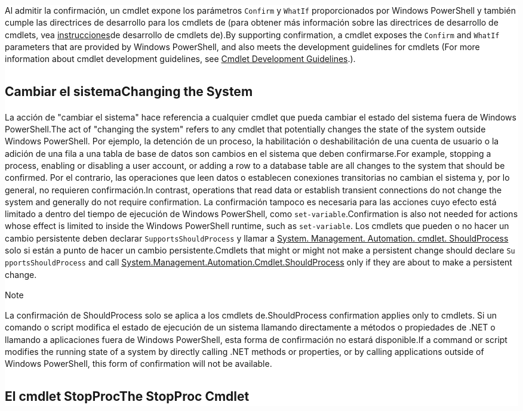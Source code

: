 <span data-ttu-id="8e26c-108">Al admitir la confirmación, un cmdlet expone los parámetros `Confirm` y `WhatIf` proporcionados por Windows PowerShell y también cumple las directrices de desarrollo para los cmdlets de (para obtener más información sobre las directrices de desarrollo de cmdlets, vea [instrucciones](./cmdlet-development-guidelines.md)de desarrollo de cmdlets de).</span><span class="sxs-lookup"><span data-stu-id="8e26c-108">By supporting confirmation, a cmdlet exposes the `Confirm` and `WhatIf` parameters that are provided by Windows PowerShell, and also meets the development guidelines for cmdlets (For more information about cmdlet development guidelines, see [Cmdlet Development Guidelines](./cmdlet-development-guidelines.md).).</span></span>

## <a name="changing-the-system"></a><span data-ttu-id="8e26c-109">Cambiar el sistema</span><span class="sxs-lookup"><span data-stu-id="8e26c-109">Changing the System</span></span>

<span data-ttu-id="8e26c-110">La acción de "cambiar el sistema" hace referencia a cualquier cmdlet que pueda cambiar el estado del sistema fuera de Windows PowerShell.</span><span class="sxs-lookup"><span data-stu-id="8e26c-110">The act of "changing the system" refers to any cmdlet that potentially changes the state of the system outside Windows PowerShell.</span></span> <span data-ttu-id="8e26c-111">Por ejemplo, la detención de un proceso, la habilitación o deshabilitación de una cuenta de usuario o la adición de una fila a una tabla de base de datos son cambios en el sistema que deben confirmarse.</span><span class="sxs-lookup"><span data-stu-id="8e26c-111">For example, stopping a process, enabling or disabling a user account, or adding a row to a database table are all changes to the system that should be confirmed.</span></span> <span data-ttu-id="8e26c-112">Por el contrario, las operaciones que leen datos o establecen conexiones transitorias no cambian el sistema y, por lo general, no requieren confirmación.</span><span class="sxs-lookup"><span data-stu-id="8e26c-112">In contrast, operations that read data or establish transient connections do not change the system and generally do not require confirmation.</span></span> <span data-ttu-id="8e26c-113">La confirmación tampoco es necesaria para las acciones cuyo efecto está limitado a dentro del tiempo de ejecución de Windows PowerShell, como `set-variable`.</span><span class="sxs-lookup"><span data-stu-id="8e26c-113">Confirmation is also not needed for actions whose effect is limited to inside the Windows PowerShell runtime, such as `set-variable`.</span></span> <span data-ttu-id="8e26c-114">Los cmdlets que pueden o no hacer un cambio persistente deben declarar `SupportsShouldProcess` y llamar a [System. Management. Automation. cmdlet. ShouldProcess](/dotnet/api/System.Management.Automation.Cmdlet.ShouldProcess) solo si están a punto de hacer un cambio persistente.</span><span class="sxs-lookup"><span data-stu-id="8e26c-114">Cmdlets that might or might not make a persistent change should declare `SupportsShouldProcess` and call [System.Management.Automation.Cmdlet.ShouldProcess](/dotnet/api/System.Management.Automation.Cmdlet.ShouldProcess) only if they are about to make a persistent change.</span></span>

> [!NOTE]
> <span data-ttu-id="8e26c-115">La confirmación de ShouldProcess solo se aplica a los cmdlets de.</span><span class="sxs-lookup"><span data-stu-id="8e26c-115">ShouldProcess confirmation applies only to cmdlets.</span></span> <span data-ttu-id="8e26c-116">Si un comando o script modifica el estado de ejecución de un sistema llamando directamente a métodos o propiedades de .NET o llamando a aplicaciones fuera de Windows PowerShell, esta forma de confirmación no estará disponible.</span><span class="sxs-lookup"><span data-stu-id="8e26c-116">If a command or script modifies the running state of a system by directly calling .NET methods or properties, or by calling applications outside of Windows PowerShell, this form of confirmation will not be available.</span></span>

## <a name="the-stopproc-cmdlet"></a><span data-ttu-id="8e26c-117">El cmdlet StopProc</span><span class="sxs-lookup"><span data-stu-id="8e26c-117">The StopProc Cmdlet</span></span>
